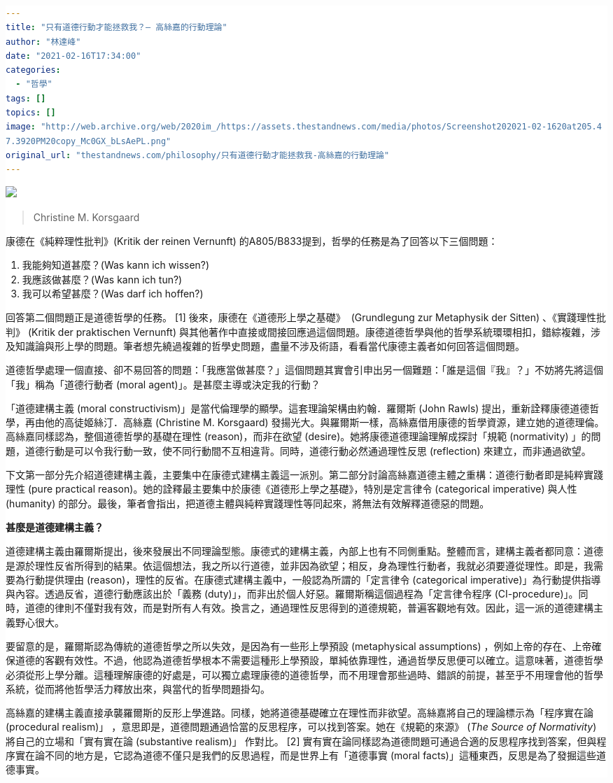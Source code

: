 ```yaml
---
title: "只有道德行動才能拯救我？— 高絲嘉的行動理論"
author: "林達峰"
date: "2021-02-16T17:34:00"
categories:
  - "哲學"
tags: []
topics: []
image: "http://web.archive.org/web/2020im_/https://assets.thestandnews.com/media/photos/Screenshot202021-02-1620at205.47.3920PM20copy_Mc0GX_bLsAePL.png"
original_url: "thestandnews.com/philosophy/只有道德行動才能拯救我-高絲嘉的行動理論"
---
```

![](http://web.archive.org/web/2020im_/https://assets.thestandnews.com/media/photos/Screenshot202021-02-1620at205.47.3920PM20copy_Mc0GX_bLsAePL.png)
> Christine M. Korsgaard

康德在《純粹理性批判》(Kritik der reinen Vernunft) 的A805/B833提到，哲學的任務是為了回答以下三個問題：

1.  我能夠知道甚麼？(Was kann ich wissen?)
2.  我應該做甚麼？(Was kann ich tun?)
3.  我可以希望甚麼？(Was darf ich hoffen?)

回答第二個問題正是道德哲學的任務。 \[1\] 後來，康德在《道德形上學之基礎》  (Grundlegung zur Metaphysik der Sitten) 、《實踐理性批判》 (Kritik der praktischen Vernunft) 與其他著作中直接或間接回應過這個問題。康德道德哲學與他的哲學系統環環相扣，錯綜複雜，涉及知識論與形上學的問題。筆者想先繞過複雜的哲學史問題，盡量不涉及術語，看看當代康德主義者如何回答這個問題。

道德哲學處理一個直接、卻不易回答的問題：「我應當做甚麼？」這個問題其實會引申出另一個難題：「誰是這個『我』？」不妨將先將這個「我」稱為「道德行動者 (moral agent)」。是甚麼主導或決定我的行動？

「道德建構主義 (moral constructivism)」是當代倫理學的顯學。這套理論架構由約翰．羅爾斯 (John Rawls) 提出，重新詮釋康德道德哲學，再由他的高徒姬絲汀．高絲嘉 (Christine M. Korsgaard) 發揚光大。與羅爾斯一樣，高絲嘉借用康德的哲學資源，建立她的道德理倫。高絲嘉同樣認為，整個道德哲學的基礎在理性 (reason)，而非在欲望 (desire)。她將康德道德理論理解成探討「規範 (normativity) 」的問題，道德行動是可以令我行動一致，使不同行動間不互相違背。同時，道德行動必然通過理性反思 (reflection) 來建立，而非通過欲望。

下文第一部分先介紹道德建構主義，主要集中在康德式建構主義這一派別。第二部分討論高絲嘉道德主體之重構：道德行動者即是純粹實踐理性 (pure practical reason)。她的詮釋最主要集中於康德《道德形上學之基礎》，特別是定言律令 (categorical imperative) 與人性 (humanity) 的部分。最後，筆者會指出，把道德主體與純粹實踐理性等同起來，將無法有效解釋道德惡的問題。

**甚麼是道德建構主義？**

道德建構主義由羅爾斯提出，後來發展出不同理論型態。康德式的建構主義，內部上也有不同側重點。整體而言，建構主義者都同意：道德是源於理性反省所得到的結果。依這個想法，我之所以行道德，並非因為欲望；相反，身為理性行動者，我就必須要遵從理性。即是，我需要為行動提供理由 (reason)，理性的反省。在康德式建構主義中，一般認為所謂的「定言律令 (categorical imperative)」為行動提供指導與內容。透過反省，道德行動應該出於「義務 (duty)」，而非出於個人好惡。羅爾斯稱這個過程為「定言律令程序 (CI-procedure)」。同時，道德的律則不僅對我有效，而是對所有人有效。換言之，通過理性反思得到的道德規範，普遍客觀地有效。因此，這一派的道德建構主義野心很大。

要留意的是，羅爾斯認為傳統的道德哲學之所以失效，是因為有一些形上學預設 (metaphysical assumptions) ，例如上帝的存在、上帝確保道德的客觀有效性。不過，他認為道德哲學根本不需要這種形上學預設，單純依靠理性，通過哲學反思便可以確立。這意味著，道德哲學必須從形上學分離。這種理解康德的好處是，可以獨立處理康德的道德哲學，而不用理會那些過時、錯誤的前提，甚至乎不用理會他的哲學系統，從而將他哲學活力釋放出來，與當代的哲學問題掛勾。

高絲嘉的建構主義直接承襲羅爾斯的反形上學進路。同樣，她將道德基礎確立在理性而非欲望。高絲嘉將自己的理論標示為「程序實在論 (procedural realism)」 ，意思即是，道德問題通過恰當的反思程序，可以找到答案。她在《規範的來源》 (_The Source of Normativity_) 將自己的立場和「實有實在論 (substantive realism)」 作對比。 \[2\] 實有實在論同樣認為道德問題可通過合適的反思程序找到答案，但與程序實在論不同的地方是，它認為道德不僅只是我們的反思過程，而是世界上有「道德事實 (moral facts)」這種東西，反思是為了發掘這些道德事實。
